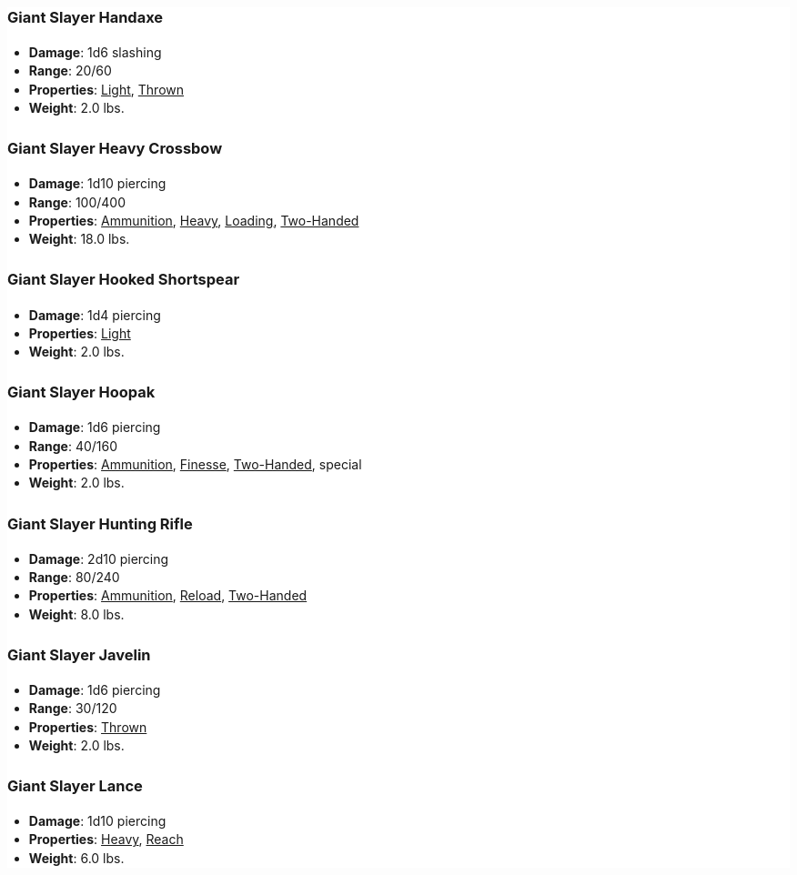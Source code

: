 ### Giant Slayer Handaxe

- **Damage**: 1d6 slashing
- **Range**: 20/60
- **Properties**: [Light](Інструменти%20ДМ/CLI/rules/item-properties.md#Light), [Thrown](Інструменти%20ДМ/CLI/rules/item-properties.md#Thrown)
- **Weight**: 2.0 lbs.

### Giant Slayer Heavy Crossbow

- **Damage**: 1d10 piercing
- **Range**: 100/400
- **Properties**: [Ammunition](Інструменти%20ДМ/CLI/rules/item-properties.md#Ammunition), [Heavy](Інструменти%20ДМ/CLI/rules/item-properties.md#Heavy), [Loading](Інструменти%20ДМ/CLI/rules/item-properties.md#Loading), [Two-Handed](Інструменти%20ДМ/CLI/rules/item-properties.md#Two-Handed)
- **Weight**: 18.0 lbs.

### Giant Slayer Hooked Shortspear

- **Damage**: 1d4 piercing
- **Properties**: [Light](Інструменти%20ДМ/CLI/rules/item-properties.md#Light)
- **Weight**: 2.0 lbs.

### Giant Slayer Hoopak

- **Damage**: 1d6 piercing
- **Range**: 40/160
- **Properties**: [Ammunition](Інструменти%20ДМ/CLI/rules/item-properties.md#Ammunition), [Finesse](Інструменти%20ДМ/CLI/rules/item-properties.md#Finesse), [Two-Handed](Інструменти%20ДМ/CLI/rules/item-properties.md#Two-Handed), special
- **Weight**: 2.0 lbs.

### Giant Slayer Hunting Rifle

- **Damage**: 2d10 piercing
- **Range**: 80/240
- **Properties**: [Ammunition](Інструменти%20ДМ/CLI/rules/item-properties.md#Ammunition), [Reload](Інструменти%20ДМ/CLI/rules/item-properties.md#Reload), [Two-Handed](Інструменти%20ДМ/CLI/rules/item-properties.md#Two-Handed)
- **Weight**: 8.0 lbs.

### Giant Slayer Javelin

- **Damage**: 1d6 piercing
- **Range**: 30/120
- **Properties**: [Thrown](Інструменти%20ДМ/CLI/rules/item-properties.md#Thrown)
- **Weight**: 2.0 lbs.

### Giant Slayer Lance

- **Damage**: 1d10 piercing
- **Properties**: [Heavy](Інструменти%20ДМ/CLI/rules/item-properties.md#Heavy), [Reach](Інструменти%20ДМ/CLI/rules/item-properties.md#Reach)
- **Weight**: 6.0 lbs.
